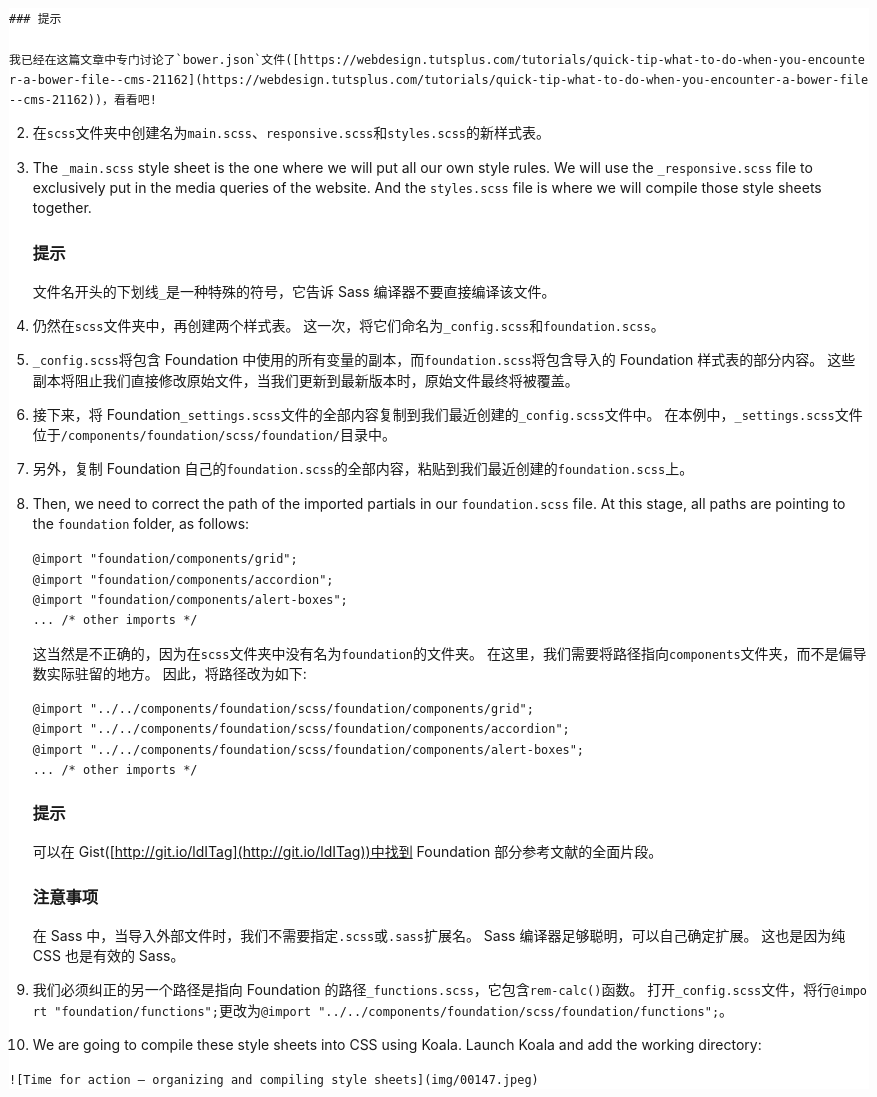     ### 提示

    我已经在这篇文章中专门讨论了`bower.json`文件([https://webdesign.tutsplus.com/tutorials/quick-tip-what-to-do-when-you-encounter-a-bower-file--cms-21162](https://webdesign.tutsplus.com/tutorials/quick-tip-what-to-do-when-you-encounter-a-bower-file--cms-21162))，看看吧!

2.  在`scss`文件夹中创建名为`main.scss`、`responsive.scss`和`styles.scss`的新样式表。
3.  The `_main.scss` style sheet is the one where we will put all our own style rules. We will use the `_responsive.scss` file to exclusively put in the media queries of the website. And the `styles.scss` file is where we will compile those style sheets together.

    ### 提示

    文件名开头的下划线`_`是一种特殊的符号，它告诉 Sass 编译器不要直接编译该文件。

4.  仍然在`scss`文件夹中，再创建两个样式表。 这一次，将它们命名为`_config.scss`和`foundation.scss`。
5.  `_config.scss`将包含 Foundation 中使用的所有变量的副本，而`foundation.scss`将包含导入的 Foundation 样式表的部分内容。 这些副本将阻止我们直接修改原始文件，当我们更新到最新版本时，原始文件最终将被覆盖。
6.  接下来，将 Foundation`_settings.scss`文件的全部内容复制到我们最近创建的`_config.scss`文件中。 在本例中，`_settings.scss`文件位于`/components/foundation/scss/foundation/`目录中。
7.  另外，复制 Foundation 自己的`foundation.scss`的全部内容，粘贴到我们最近创建的`foundation.scss`上。
8.  Then, we need to correct the path of the imported partials in our `foundation.scss` file. At this stage, all paths are pointing to the `foundation` folder, as follows:

    ```html
    @import "foundation/components/grid";
    @import "foundation/components/accordion";
    @import "foundation/components/alert-boxes";
    ... /* other imports */
    ```

    这当然是不正确的，因为在`scss`文件夹中没有名为`foundation`的文件夹。 在这里，我们需要将路径指向`components`文件夹，而不是偏导数实际驻留的地方。 因此，将路径改为如下:

    ```html
    @import "../../components/foundation/scss/foundation/components/grid";
    @import "../../components/foundation/scss/foundation/components/accordion";
    @import "../../components/foundation/scss/foundation/components/alert-boxes";
    ... /* other imports */
    ```

    ### 提示

    可以在 Gist([http://git.io/ldITag](http://git.io/ldITag))中找到 Foundation 部分参考文献的全面片段。

    ### 注意事项

    在 Sass 中，当导入外部文件时，我们不需要指定`.scss`或`.sass`扩展名。 Sass 编译器足够聪明，可以自己确定扩展。 这也是因为纯 CSS 也是有效的 Sass。

9.  我们必须纠正的另一个路径是指向 Foundation 的路径`_functions.scss`，它包含`rem-calc()`函数。 打开`_config.scss`文件，将行`@import "foundation/functions";`更改为`@import "../../components/foundation/scss/foundation/functions";`。
10.  We are going to compile these style sheets into CSS using Koala. Launch Koala and add the working directory:

    ![Time for action – organizing and compiling style sheets](img/00147.jpeg)
